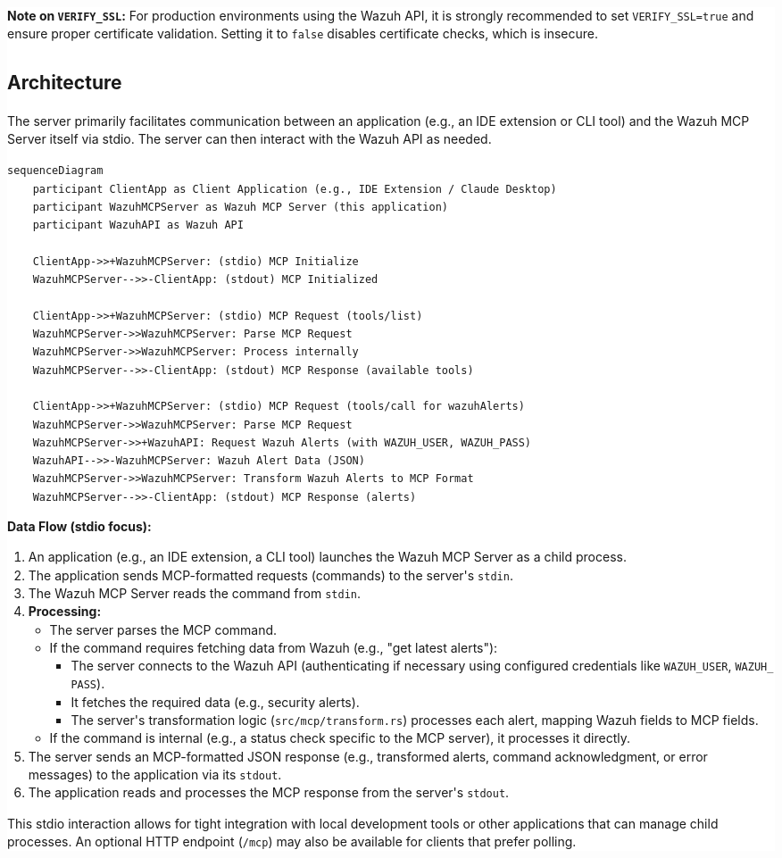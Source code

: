 **Note on `VERIFY_SSL`:** For production environments using the Wazuh API, it is strongly recommended to set `VERIFY_SSL=true` and ensure proper certificate validation. Setting it to `false` disables certificate checks, which is insecure.

## Architecture

The server primarily facilitates communication between an application (e.g., an IDE extension or CLI tool) and the Wazuh MCP Server itself via stdio. The server can then interact with the Wazuh API as needed.

```mermaid
sequenceDiagram
    participant ClientApp as Client Application (e.g., IDE Extension / Claude Desktop)
    participant WazuhMCPServer as Wazuh MCP Server (this application)
    participant WazuhAPI as Wazuh API

    ClientApp->>+WazuhMCPServer: (stdio) MCP Initialize
    WazuhMCPServer-->>-ClientApp: (stdout) MCP Initialized
    
    ClientApp->>+WazuhMCPServer: (stdio) MCP Request (tools/list)
    WazuhMCPServer->>WazuhMCPServer: Parse MCP Request
    WazuhMCPServer->>WazuhMCPServer: Process internally
    WazuhMCPServer-->>-ClientApp: (stdout) MCP Response (available tools)
    
    ClientApp->>+WazuhMCPServer: (stdio) MCP Request (tools/call for wazuhAlerts)
    WazuhMCPServer->>WazuhMCPServer: Parse MCP Request
    WazuhMCPServer->>+WazuhAPI: Request Wazuh Alerts (with WAZUH_USER, WAZUH_PASS)
    WazuhAPI-->>-WazuhMCPServer: Wazuh Alert Data (JSON)
    WazuhMCPServer->>WazuhMCPServer: Transform Wazuh Alerts to MCP Format
    WazuhMCPServer-->>-ClientApp: (stdout) MCP Response (alerts)
```

**Data Flow (stdio focus):**

1.  An application (e.g., an IDE extension, a CLI tool) launches the Wazuh MCP Server as a child process.
2.  The application sends MCP-formatted requests (commands) to the server's `stdin`.
3.  The Wazuh MCP Server reads the command from `stdin`.
4.  **Processing:**
    *   The server parses the MCP command.
    *   If the command requires fetching data from Wazuh (e.g., "get latest alerts"):
        *   The server connects to the Wazuh API (authenticating if necessary using configured credentials like `WAZUH_USER`, `WAZUH_PASS`).
        *   It fetches the required data (e.g., security alerts).
        *   The server's transformation logic (`src/mcp/transform.rs`) processes each alert, mapping Wazuh fields to MCP fields.
    *   If the command is internal (e.g., a status check specific to the MCP server), it processes it directly.
5.  The server sends an MCP-formatted JSON response (e.g., transformed alerts, command acknowledgment, or error messages) to the application via its `stdout`.
6.  The application reads and processes the MCP response from the server's `stdout`.

This stdio interaction allows for tight integration with local development tools or other applications that can manage child processes. An optional HTTP endpoint (`/mcp`) may also be available for clients that prefer polling.
